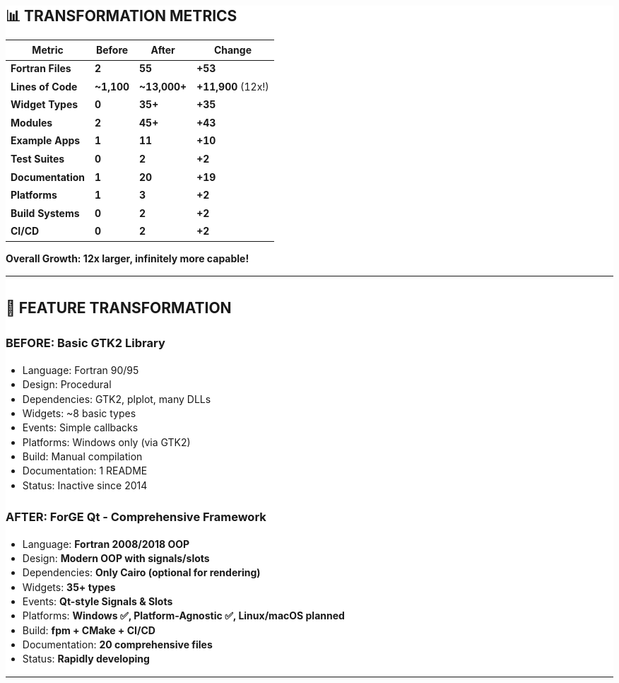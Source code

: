 
## 📊 TRANSFORMATION METRICS

| Metric | Before | After | Change |
|--------|--------|-------|--------|
| **Fortran Files** | **2** | **55** | **+53** |
| **Lines of Code** | **~1,100** | **~13,000+** | **+11,900** (12x!) |
| **Widget Types** | **0** | **35+** | **+35** |
| **Modules** | **2** | **45+** | **+43** |
| **Example Apps** | **1** | **11** | **+10** |
| **Test Suites** | **0** | **2** | **+2** |
| **Documentation** | **1** | **20** | **+19** |
| **Platforms** | **1** | **3** | **+2** |
| **Build Systems** | **0** | **2** | **+2** |
| **CI/CD** | **0** | **2** | **+2** |

**Overall Growth: 12x larger, infinitely more capable!**

---

## 🎯 FEATURE TRANSFORMATION

### BEFORE: Basic GTK2 Library
- Language: Fortran 90/95
- Design: Procedural
- Dependencies: GTK2, plplot, many DLLs
- Widgets: ~8 basic types
- Events: Simple callbacks
- Platforms: Windows only (via GTK2)
- Build: Manual compilation
- Documentation: 1 README
- Status: Inactive since 2014

### AFTER: ForGE Qt - Comprehensive Framework
- Language: **Fortran 2008/2018 OOP**
- Design: **Modern OOP with signals/slots**
- Dependencies: **Only Cairo (optional for rendering)**
- Widgets: **35+ types**
- Events: **Qt-style Signals & Slots**
- Platforms: **Windows ✅, Platform-Agnostic ✅, Linux/macOS planned**
- Build: **fpm + CMake + CI/CD**
- Documentation: **20 comprehensive files**
- Status: **Rapidly developing**

---